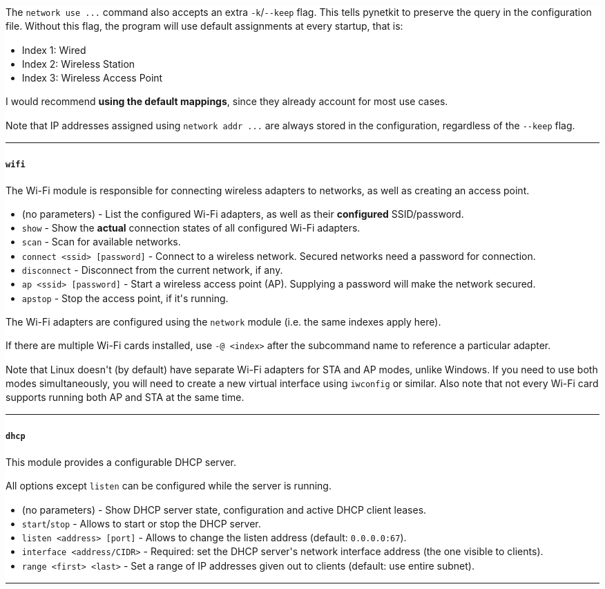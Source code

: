 The `network use ...` command also accepts an extra `-k`/`--keep` flag. This tells pynetkit to preserve the query in the
configuration file. Without this flag, the program will use default assignments at every startup, that is:

- Index 1: Wired
- Index 2: Wireless Station
- Index 3: Wireless Access Point

I would recommend **using the default mappings**, since they already account for most use cases.

Note that IP addresses assigned using `network addr ...` are always stored in the configuration, regardless of the
`--keep` flag.

---

#### `wifi`

The Wi-Fi module is responsible for connecting wireless adapters to networks, as well as creating an access point.

- (no parameters) - List the configured Wi-Fi adapters, as well as their **configured** SSID/password.
- `show` - Show the **actual** connection states of all configured Wi-Fi adapters.
- `scan` - Scan for available networks.
- `connect <ssid> [password]` - Connect to a wireless network. Secured networks need a password for connection.
- `disconnect` - Disconnect from the current network, if any.
- `ap <ssid> [password]` - Start a wireless access point (AP). Supplying a password will make the network secured.
- `apstop` - Stop the access point, if it's running.

The Wi-Fi adapters are configured using the `network` module (i.e. the same indexes apply here).

If there are multiple Wi-Fi cards installed, use `-@ <index>` after the subcommand name to reference a particular
adapter.

Note that Linux doesn't (by default) have separate Wi-Fi adapters for STA and AP modes, unlike Windows. If you need
to use both modes simultaneously, you will need to create a new virtual interface using `iwconfig` or similar.
Also note that not every Wi-Fi card supports running both AP and STA at the same time.

---

#### `dhcp`

This module provides a configurable DHCP server.

All options except `listen` can be configured while the server is running.

- (no parameters) - Show DHCP server state, configuration and active DHCP client leases.
- `start`/`stop` - Allows to start or stop the DHCP server.
- `listen <address> [port]` - Allows to change the listen address (default: `0.0.0.0:67`).
- `interface <address/CIDR>` - Required: set the DHCP server's network interface address (the one visible to clients).
- `range <first> <last>` - Set a range of IP addresses given out to clients (default: use entire subnet).

---